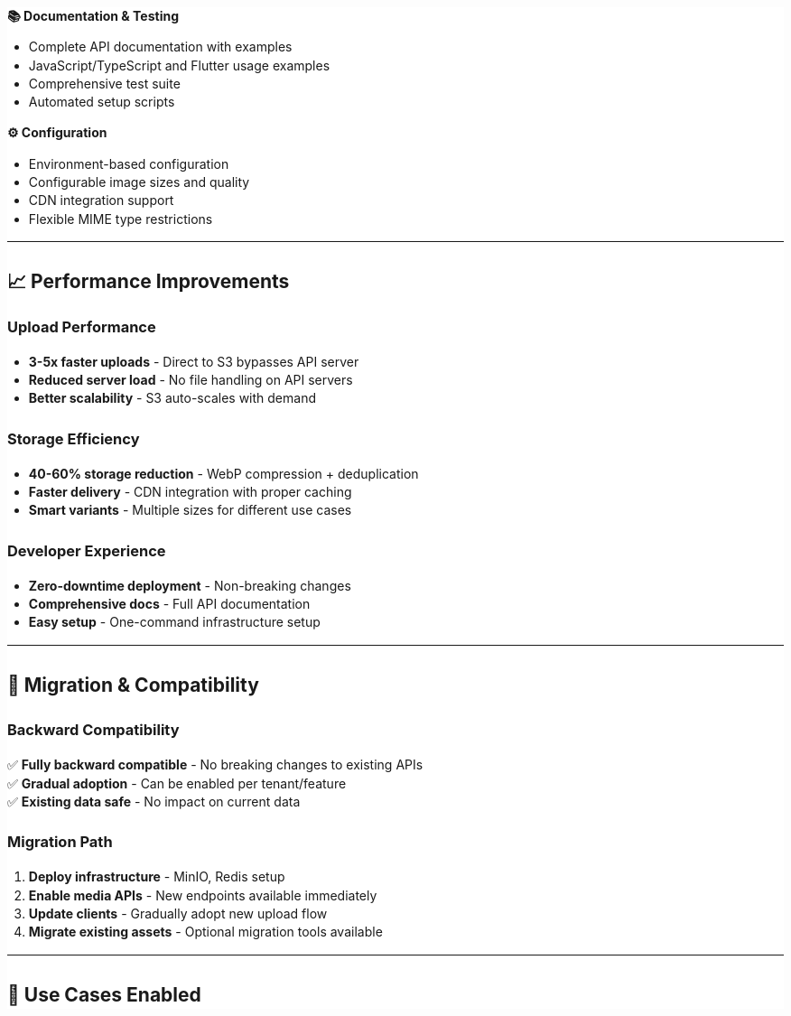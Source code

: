 **📚 Documentation & Testing**
- Complete API documentation with examples
- JavaScript/TypeScript and Flutter usage examples
- Comprehensive test suite
- Automated setup scripts

**⚙️ Configuration**
- Environment-based configuration
- Configurable image sizes and quality
- CDN integration support
- Flexible MIME type restrictions

---

## 📈 Performance Improvements

### Upload Performance
- **3-5x faster uploads** - Direct to S3 bypasses API server
- **Reduced server load** - No file handling on API servers
- **Better scalability** - S3 auto-scales with demand

### Storage Efficiency
- **40-60% storage reduction** - WebP compression + deduplication
- **Faster delivery** - CDN integration with proper caching
- **Smart variants** - Multiple sizes for different use cases

### Developer Experience
- **Zero-downtime deployment** - Non-breaking changes
- **Comprehensive docs** - Full API documentation
- **Easy setup** - One-command infrastructure setup

---

## 🔄 Migration & Compatibility

### Backward Compatibility
✅ **Fully backward compatible** - No breaking changes to existing APIs  
✅ **Gradual adoption** - Can be enabled per tenant/feature  
✅ **Existing data safe** - No impact on current data  

### Migration Path
1. **Deploy infrastructure** - MinIO, Redis setup
2. **Enable media APIs** - New endpoints available immediately  
3. **Update clients** - Gradually adopt new upload flow
4. **Migrate existing assets** - Optional migration tools available

---

## 🎯 Use Cases Enabled

